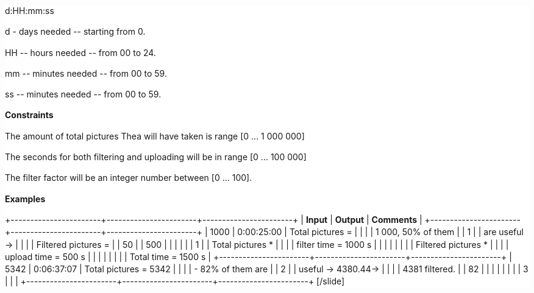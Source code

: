 d:HH:mm:ss

d - days needed -- starting from 0.

HH -- hours needed -- from 00 to 24.

mm -- minutes needed -- from 00 to 59.

ss -- minutes needed -- from 00 to 59.

**Constraints**

The amount of total pictures Thea will have taken is range \[0 ...
1 000 000\]

The seconds for both filtering and uploading will be in range \[0 ...
100 000\]

The filter factor will be an integer number between \[0 ... 100\].

**Examples**

+-----------------------+-----------------------+-----------------------+
| **Input**             | **Output**            | **Comments**          |
+-----------------------+-----------------------+-----------------------+
| 1000                  | 0:00:25:00            | Total pictures =      |
|                       |                       | 1 000, 50% of them    |
| 1                     |                       | are useful -\>        |
|                       |                       | Filtered pictures =   |
| 50                    |                       | 500                   |
|                       |                       |                       |
| 1                     |                       | Total pictures \*     |
|                       |                       | filter time = 1000 s  |
|                       |                       |                       |
|                       |                       | Filtered pictures \*  |
|                       |                       | upload time = 500 s   |
|                       |                       |                       |
|                       |                       | Total time = 1500 s   |
+-----------------------+-----------------------+-----------------------+
| 5342                  | 0:06:37:07            | Total pictures = 5342 |
|                       |                       | - 82% of them are     |
| 2                     |                       | useful -\> 4380.44-\> |
|                       |                       | 4381 filtered.        |
| 82                    |                       |                       |
|                       |                       |                       |
| 3                     |                       |                       |
+-----------------------+-----------------------+-----------------------+
[/slide]
